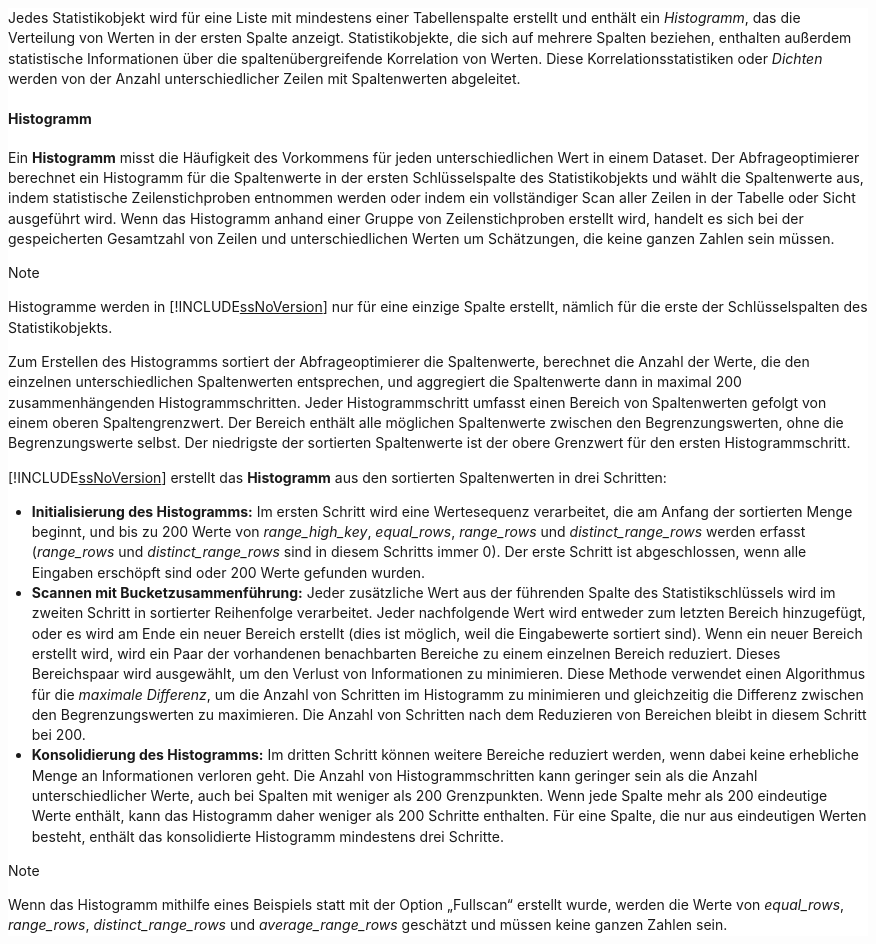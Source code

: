  Jedes Statistikobjekt wird für eine Liste mit mindestens einer Tabellenspalte erstellt und enthält ein *Histogramm*, das die Verteilung von Werten in der ersten Spalte anzeigt. Statistikobjekte, die sich auf mehrere Spalten beziehen, enthalten außerdem statistische Informationen über die spaltenübergreifende Korrelation von Werten. Diese Korrelationsstatistiken oder *Dichten* werden von der Anzahl unterschiedlicher Zeilen mit Spaltenwerten abgeleitet. 

#### <a name="histogram"></a><a name="histogram"></a> Histogramm  
Ein **Histogramm** misst die Häufigkeit des Vorkommens für jeden unterschiedlichen Wert in einem Dataset. Der Abfrageoptimierer berechnet ein Histogramm für die Spaltenwerte in der ersten Schlüsselspalte des Statistikobjekts und wählt die Spaltenwerte aus, indem statistische Zeilenstichproben entnommen werden oder indem ein vollständiger Scan aller Zeilen in der Tabelle oder Sicht ausgeführt wird. Wenn das Histogramm anhand einer Gruppe von Zeilenstichproben erstellt wird, handelt es sich bei der gespeicherten Gesamtzahl von Zeilen und unterschiedlichen Werten um Schätzungen, die keine ganzen Zahlen sein müssen.

> [!NOTE]
> <a name="frequency"></a> Histogramme werden in [!INCLUDE[ssNoVersion](../../includes/ssnoversion-md.md)] nur für eine einzige Spalte erstellt, nämlich für die erste der Schlüsselspalten des Statistikobjekts.
  
Zum Erstellen des Histogramms sortiert der Abfrageoptimierer die Spaltenwerte, berechnet die Anzahl der Werte, die den einzelnen unterschiedlichen Spaltenwerten entsprechen, und aggregiert die Spaltenwerte dann in maximal 200 zusammenhängenden Histogrammschritten. Jeder Histogrammschritt umfasst einen Bereich von Spaltenwerten gefolgt von einem oberen Spaltengrenzwert. Der Bereich enthält alle möglichen Spaltenwerte zwischen den Begrenzungswerten, ohne die Begrenzungswerte selbst. Der niedrigste der sortierten Spaltenwerte ist der obere Grenzwert für den ersten Histogrammschritt.

[!INCLUDE[ssNoVersion](../../includes/ssnoversion-md.md)] erstellt das **Histogramm** aus den sortierten Spaltenwerten in drei Schritten:

- **Initialisierung des Histogramms:** Im ersten Schritt wird eine Wertesequenz verarbeitet, die am Anfang der sortierten Menge beginnt, und bis zu 200 Werte von *range_high_key*, *equal_rows*, *range_rows* und *distinct_range_rows* werden erfasst (*range_rows* und *distinct_range_rows* sind in diesem Schritts immer 0). Der erste Schritt ist abgeschlossen, wenn alle Eingaben erschöpft sind oder 200 Werte gefunden wurden. 
- **Scannen mit Bucketzusammenführung:** Jeder zusätzliche Wert aus der führenden Spalte des Statistikschlüssels wird im zweiten Schritt in sortierter Reihenfolge verarbeitet. Jeder nachfolgende Wert wird entweder zum letzten Bereich hinzugefügt, oder es wird am Ende ein neuer Bereich erstellt (dies ist möglich, weil die Eingabewerte sortiert sind). Wenn ein neuer Bereich erstellt wird, wird ein Paar der vorhandenen benachbarten Bereiche zu einem einzelnen Bereich reduziert. Dieses Bereichspaar wird ausgewählt, um den Verlust von Informationen zu minimieren. Diese Methode verwendet einen Algorithmus für die *maximale Differenz*, um die Anzahl von Schritten im Histogramm zu minimieren und gleichzeitig die Differenz zwischen den Begrenzungswerten zu maximieren. Die Anzahl von Schritten nach dem Reduzieren von Bereichen bleibt in diesem Schritt bei 200.
- **Konsolidierung des Histogramms:** Im dritten Schritt können weitere Bereiche reduziert werden, wenn dabei keine erhebliche Menge an Informationen verloren geht. Die Anzahl von Histogrammschritten kann geringer sein als die Anzahl unterschiedlicher Werte, auch bei Spalten mit weniger als 200 Grenzpunkten. Wenn jede Spalte mehr als 200 eindeutige Werte enthält, kann das Histogramm daher weniger als 200 Schritte enthalten. Für eine Spalte, die nur aus eindeutigen Werten besteht, enthält das konsolidierte Histogramm mindestens drei Schritte.

> [!NOTE]
> Wenn das Histogramm mithilfe eines Beispiels statt mit der Option „Fullscan“ erstellt wurde, werden die Werte von *equal_rows*, *range_rows*, *distinct_range_rows* und *average_range_rows* geschätzt und müssen keine ganzen Zahlen sein.
